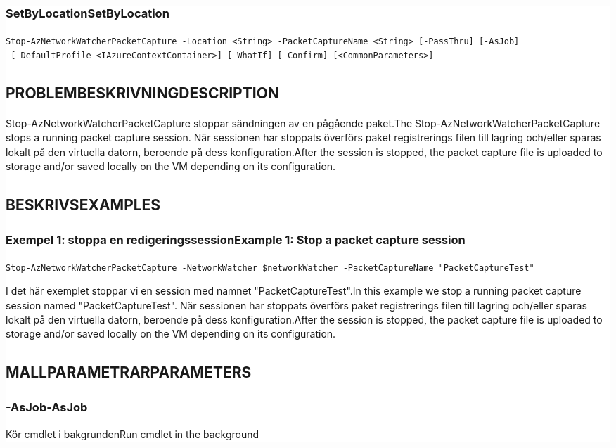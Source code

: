 ### <span data-ttu-id="5f6c3-107">SetByLocation</span><span class="sxs-lookup"><span data-stu-id="5f6c3-107">SetByLocation</span></span>
```
Stop-AzNetworkWatcherPacketCapture -Location <String> -PacketCaptureName <String> [-PassThru] [-AsJob]
 [-DefaultProfile <IAzureContextContainer>] [-WhatIf] [-Confirm] [<CommonParameters>]
```

## <span data-ttu-id="5f6c3-108">PROBLEMBESKRIVNING</span><span class="sxs-lookup"><span data-stu-id="5f6c3-108">DESCRIPTION</span></span>
<span data-ttu-id="5f6c3-109">Stop-AzNetworkWatcherPacketCapture stoppar sändningen av en pågående paket.</span><span class="sxs-lookup"><span data-stu-id="5f6c3-109">The Stop-AzNetworkWatcherPacketCapture stops a running packet capture session.</span></span> <span data-ttu-id="5f6c3-110">När sessionen har stoppats överförs paket registrerings filen till lagring och/eller sparas lokalt på den virtuella datorn, beroende på dess konfiguration.</span><span class="sxs-lookup"><span data-stu-id="5f6c3-110">After the session is stopped, the packet capture file is uploaded to storage and/or saved locally on the VM depending on its configuration.</span></span>

## <span data-ttu-id="5f6c3-111">BESKRIVS</span><span class="sxs-lookup"><span data-stu-id="5f6c3-111">EXAMPLES</span></span>

### <span data-ttu-id="5f6c3-112">Exempel 1: stoppa en redigeringssession</span><span class="sxs-lookup"><span data-stu-id="5f6c3-112">Example 1: Stop a packet capture session</span></span>
```
Stop-AzNetworkWatcherPacketCapture -NetworkWatcher $networkWatcher -PacketCaptureName "PacketCaptureTest"
```

<span data-ttu-id="5f6c3-113">I det här exemplet stoppar vi en session med namnet "PacketCaptureTest".</span><span class="sxs-lookup"><span data-stu-id="5f6c3-113">In this example we stop a running packet capture session named "PacketCaptureTest".</span></span> <span data-ttu-id="5f6c3-114">När sessionen har stoppats överförs paket registrerings filen till lagring och/eller sparas lokalt på den virtuella datorn, beroende på dess konfiguration.</span><span class="sxs-lookup"><span data-stu-id="5f6c3-114">After the session is stopped, the packet capture file is uploaded to storage and/or saved locally on the VM depending on its configuration.</span></span>

## <span data-ttu-id="5f6c3-115">MALLPARAMETRAR</span><span class="sxs-lookup"><span data-stu-id="5f6c3-115">PARAMETERS</span></span>

### <span data-ttu-id="5f6c3-116">-AsJob</span><span class="sxs-lookup"><span data-stu-id="5f6c3-116">-AsJob</span></span>
<span data-ttu-id="5f6c3-117">Kör cmdlet i bakgrunden</span><span class="sxs-lookup"><span data-stu-id="5f6c3-117">Run cmdlet in the background</span></span>
